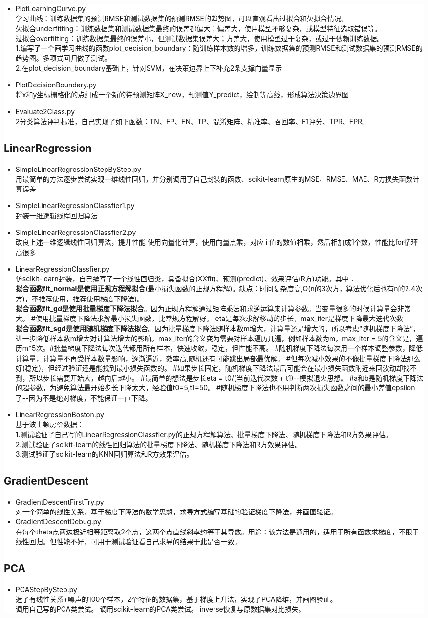 -  PlotLearningCurve.py  
学习曲线：训练数据集的预测RMSE和测试数据集的预测RMSE的趋势图，可以直观看出过拟合和欠拟合情况。  
欠拟合underfitting：训练数据集和测试数据集最终的误差都偏大；偏差大，使用模型不够复杂，或模型特征选取错误等。    
过拟合overfitting：训练数据集最终的误差小，但测试数据集误差大；方差大，使用模型过于复杂，或过于依赖训练数据。  
1.编写了一个画学习曲线的函数plot_decision_boundary：随训练样本数的增多，训练数据集的预测RMSE和测试数据集的预测RMSE的趋势图。多项式回归做了测试。   
2.在plot_decision_boundary基础上，针对SVM，在决策边界上下补充2条支撑向量显示

-  PlotDecisionBoundary.py  
将x和y坐标栅格化的点组成一个新的待预测矩阵X_new，预测值Y_predict，绘制等高线，形成算法决策边界图

-  Evaluate2Class.py  
2分类算法评判标准，自己实现了如下函数：TN、FP、FN、TP、混淆矩阵、精准率、召回率、F1评分、TPR、FPR。


## LinearRegression 
- SimpleLinearRegressionStepByStep.py  
用最简单的方法逐步尝试实现一维线性回归，并分别调用了自己封装的函数、scikit-learn原生的MSE、RMSE、MAE、R方损失函数计算误差

- SimpleLinearRegressionClassfier1.py  
封装一维逻辑线程回归算法

- SimpleLinearRegressionClassfier2.py  
改良上述一维逻辑线性回归算法，提升性能
使用向量化计算，使用向量点乘，对应 i 值的数值相乘，然后相加成1个数，性能比for循环高很多

- LinearRegressionClassfier.py  
仿scikit-learn封装，自己编写了一个线性回归类，具备拟合(XXfit)、预测(predict)、效果评估(R方)功能。其中：   
**拟合函数fit_normal是使用正规方程解拟合**(最小损失函数的正规方程解)。缺点：时间复杂度高,O(n的3次方，算法优化后也有n的2.4次方)，不推荐使用，推荐使用梯度下降法)。  
**拟合函数fit_gd是使用批量梯度下降法拟合**。因为正规方程解通过矩阵乘法和求逆运算来计算参数。当变量很多的时候计算量会非常大。 #使用批量梯度下降法求解最小损失函数，比常规方程解好。
eta是每次求解移动的步长，max_iter是梯度下降最大迭代次数  
**拟合函数fit_sgd是使用随机梯度下降法拟合**。因为批量梯度下降法随样本数m增大，计算量还是增大的，所以考虑“随机梯度下降法”，进一步降低样本数m增大对计算法增大的影响。max_iter的含义变为需要对样本遍历几遍，例如样本数为m，max_iter = 5的含义是，遍历m*5次。#批量梯度下降法每次迭代都用所有样本，快速收敛，稳定，但性能不高。 #随机梯度下降法每次用一个样本调整参数，降低计算量，计算量不再受样本数量影响，逐渐逼近，效率高,随机还有可能跳出局部最优解。        #但每次减小效果的不像批量梯度下降法那么好(稳定)，但经过验证还是能找到最小损失函数的。        #如果步长固定，随机梯度下降法最后可能会在最小损失函数附近来回波动却找不到，所以步长需要开始大，越向后越小。 #最简单的想法是步长eta = t0/(当前迭代次数 + t1)--模拟退火思想。        #a和b是随机梯度下降法的超参数，为避免算法最开始步长下降太大，经验值t0=5,t1=50。        #随机梯度下降法也不用判断两次损失函数之间的最小差值epsilon了--因为不是绝对梯度，不能保证一直下降。
-  LinearRegressionBoston.py  
基于波士顿房价数据：  
1.测试验证了自己写的LinearRegressionClassfier.py的正规方程解算法、批量梯度下降法、随机梯度下降法和R方效果评估。  
2.测试验证了scikit-learn的线性回归算法的批量梯度下降法、随机梯度下降法和R方效果评估。  
3.测试验证了scikit-learn的KNN回归算法和R方效果评估。

##  GradientDescent
-  GradientDescentFirstTry.py  
对一个简单的线性关系，基于梯度下降法的数学思想，求导方式编写基础的验证梯度下降法，并画图验证。
-  GradientDescentDebug.py   
在每个theta点两边极近相等距离取2个点，这两个点直线斜率约等于其导数。用途：该方法是通用的，适用于所有函数求梯度，不限于线性回归。但性能不好，可用于测试验证看自己求导的结果于此是否一致。

##  PCA
-  PCAStepByStep.py  
造了有线性关系+噪声的100个样本，2个特征的数据集，基于梯度上升法，实现了PCA降维，并画图验证。  
调用自己写的PCA类尝试。
调用scikit-learn的PCA类尝试。
inverse恢复与原数据集对比损失。
